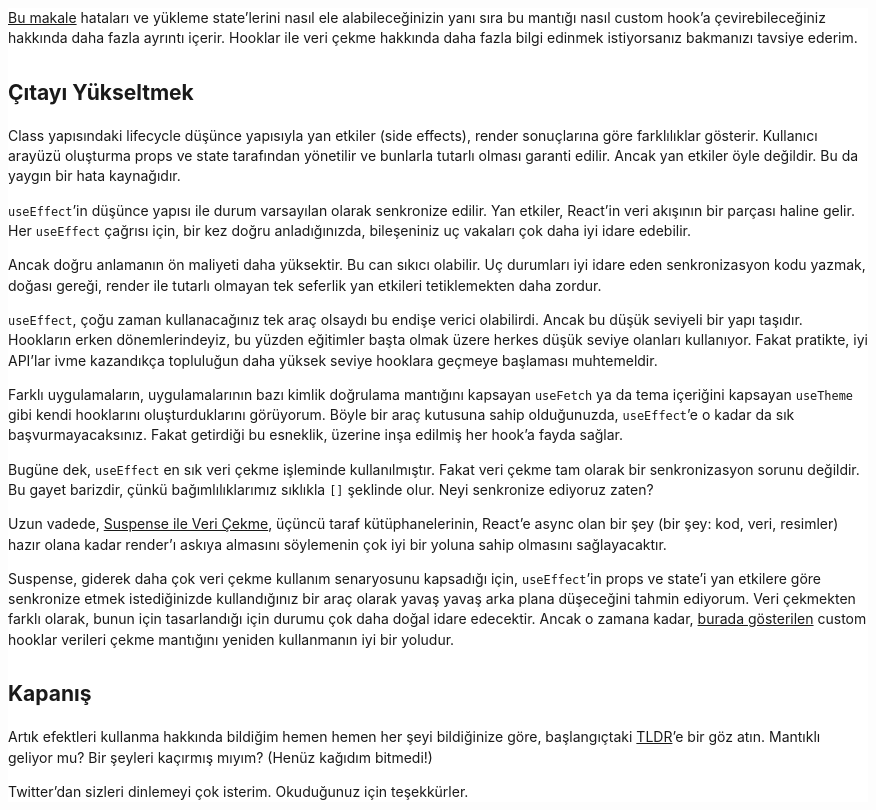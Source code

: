 [Bu makale](https://www.robinwieruch.de/react-hooks-fetch-data/) hataları ve yükleme state’lerini nasıl ele alabileceğinizin yanı sıra bu mantığı nasıl custom hook’a çevirebileceğiniz hakkında daha fazla ayrıntı içerir. Hooklar ile veri çekme hakkında daha fazla bilgi edinmek istiyorsanız bakmanızı tavsiye ederim.


## Çıtayı Yükseltmek

Class yapısındaki lifecycle düşünce yapısıyla yan etkiler (side effects), render sonuçlarına göre farklılıklar gösterir. Kullanıcı arayüzü oluşturma props ve state tarafından yönetilir ve bunlarla tutarlı olması garanti edilir. Ancak yan etkiler öyle değildir. Bu da yaygın bir hata kaynağıdır.

`useEffect`’in düşünce yapısı ile durum varsayılan olarak senkronize edilir. Yan etkiler, React’in veri akışının bir parçası haline gelir. Her `useEffect` çağrısı için, bir kez doğru anladığınızda, bileşeniniz uç vakaları çok daha iyi idare edebilir.

Ancak doğru anlamanın ön maliyeti daha yüksektir. Bu can sıkıcı olabilir. Uç durumları iyi idare eden senkronizasyon kodu yazmak, doğası gereği, render ile tutarlı olmayan tek seferlik yan etkileri tetiklemekten daha zordur.

`useEffect`, çoğu zaman kullanacağınız tek araç olsaydı bu endişe verici olabilirdi. Ancak bu düşük seviyeli bir yapı taşıdır. Hookların erken dönemlerindeyiz, bu yüzden eğitimler başta olmak üzere herkes düşük seviye olanları kullanıyor. Fakat pratikte, iyi API’lar ivme kazandıkça topluluğun daha yüksek seviye hooklara geçmeye başlaması muhtemeldir.

Farklı uygulamaların, uygulamalarının bazı kimlik doğrulama mantığını kapsayan `useFetch` ya da tema içeriğini kapsayan `useTheme` gibi kendi hooklarını oluşturduklarını görüyorum. Böyle bir araç kutusuna sahip olduğunuzda, `useEffect`’e o kadar da sık başvurmayacaksınız. Fakat getirdiği bu esneklik, üzerine inşa edilmiş her hook’a fayda sağlar.

Bugüne dek, `useEffect` en sık veri çekme işleminde kullanılmıştır. Fakat veri çekme tam olarak bir senkronizasyon sorunu değildir. Bu gayet barizdir, çünkü bağımlılıklarımız sıklıkla `[]` şeklinde olur. Neyi senkronize ediyoruz zaten?

Uzun vadede, [Suspense ile Veri Çekme](https://reactjs.org/blog/2018/11/27/react-16-roadmap.html#react-16x-mid-2019-the-one-with-suspense-for-data-fetching), üçüncü taraf kütüphanelerinin, React’e async olan bir şey (bir şey: kod, veri, resimler) hazır olana kadar render’ı askıya almasını söylemenin çok iyi bir yoluna sahip olmasını sağlayacaktır.

Suspense, giderek daha çok veri çekme kullanım senaryosunu kapsadığı için, `useEffect`’in props ve state’i yan etkilere göre senkronize etmek istediğinizde kullandığınız bir araç olarak yavaş yavaş arka plana düşeceğini tahmin ediyorum. Veri çekmekten farklı olarak, bunun için tasarlandığı için durumu çok daha doğal idare edecektir. Ancak o zamana kadar, [burada gösterilen](https://www.robinwieruch.de/react-hooks-fetch-data/) custom hooklar verileri çekme mantığını yeniden kullanmanın iyi bir yoludur.

## Kapanış

Artık efektleri kullanma hakkında bildiğim hemen hemen her şeyi bildiğinize göre, başlangıçtaki [TLDR](#tldr)’e bir göz atın. Mantıklı geliyor mu? Bir şeyleri kaçırmış mıyım? (Henüz kağıdım bitmedi!)

Twitter’dan sizleri dinlemeyi çok isterim. Okuduğunuz için teşekkürler.
